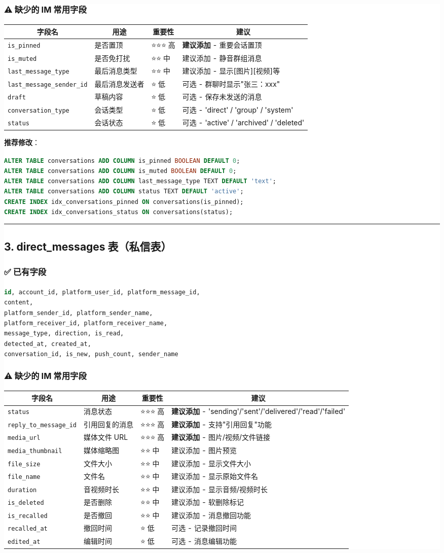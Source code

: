 ### ⚠️ 缺少的 IM 常用字段

| 字段名 | 用途 | 重要性 | 建议 |
|--------|------|--------|------|
| `is_pinned` | 是否置顶 | ⭐⭐⭐ 高 | **建议添加** - 重要会话置顶 |
| `is_muted` | 是否免打扰 | ⭐⭐ 中 | 建议添加 - 静音群组消息 |
| `last_message_type` | 最后消息类型 | ⭐⭐ 中 | 建议添加 - 显示[图片][视频]等 |
| `last_message_sender_id` | 最后消息发送者 | ⭐ 低 | 可选 - 群聊时显示"张三：xxx" |
| `draft` | 草稿内容 | ⭐ 低 | 可选 - 保存未发送的消息 |
| `conversation_type` | 会话类型 | ⭐ 低 | 可选 - 'direct' / 'group' / 'system' |
| `status` | 会话状态 | ⭐ 低 | 可选 - 'active' / 'archived' / 'deleted' |

**推荐修改**：
```sql
ALTER TABLE conversations ADD COLUMN is_pinned BOOLEAN DEFAULT 0;
ALTER TABLE conversations ADD COLUMN is_muted BOOLEAN DEFAULT 0;
ALTER TABLE conversations ADD COLUMN last_message_type TEXT DEFAULT 'text';
ALTER TABLE conversations ADD COLUMN status TEXT DEFAULT 'active';
CREATE INDEX idx_conversations_pinned ON conversations(is_pinned);
CREATE INDEX idx_conversations_status ON conversations(status);
```

---

## 3. direct_messages 表（私信表）

### ✅ 已有字段
```sql
id, account_id, platform_user_id, platform_message_id,
content,
platform_sender_id, platform_sender_name,
platform_receiver_id, platform_receiver_name,
message_type, direction, is_read,
detected_at, created_at,
conversation_id, is_new, push_count, sender_name
```

### ⚠️ 缺少的 IM 常用字段

| 字段名 | 用途 | 重要性 | 建议 |
|--------|------|--------|------|
| `status` | 消息状态 | ⭐⭐⭐ 高 | **建议添加** - 'sending'/'sent'/'delivered'/'read'/'failed' |
| `reply_to_message_id` | 引用回复的消息 | ⭐⭐⭐ 高 | **建议添加** - 支持"引用回复"功能 |
| `media_url` | 媒体文件 URL | ⭐⭐⭐ 高 | **建议添加** - 图片/视频/文件链接 |
| `media_thumbnail` | 媒体缩略图 | ⭐⭐ 中 | 建议添加 - 图片预览 |
| `file_size` | 文件大小 | ⭐⭐ 中 | 建议添加 - 显示文件大小 |
| `file_name` | 文件名 | ⭐⭐ 中 | 建议添加 - 显示原始文件名 |
| `duration` | 音视频时长 | ⭐⭐ 中 | 建议添加 - 显示音频/视频时长 |
| `is_deleted` | 是否删除 | ⭐⭐ 中 | 建议添加 - 软删除标记 |
| `is_recalled` | 是否撤回 | ⭐⭐ 中 | 建议添加 - 消息撤回功能 |
| `recalled_at` | 撤回时间 | ⭐ 低 | 可选 - 记录撤回时间 |
| `edited_at` | 编辑时间 | ⭐ 低 | 可选 - 消息编辑功能 |